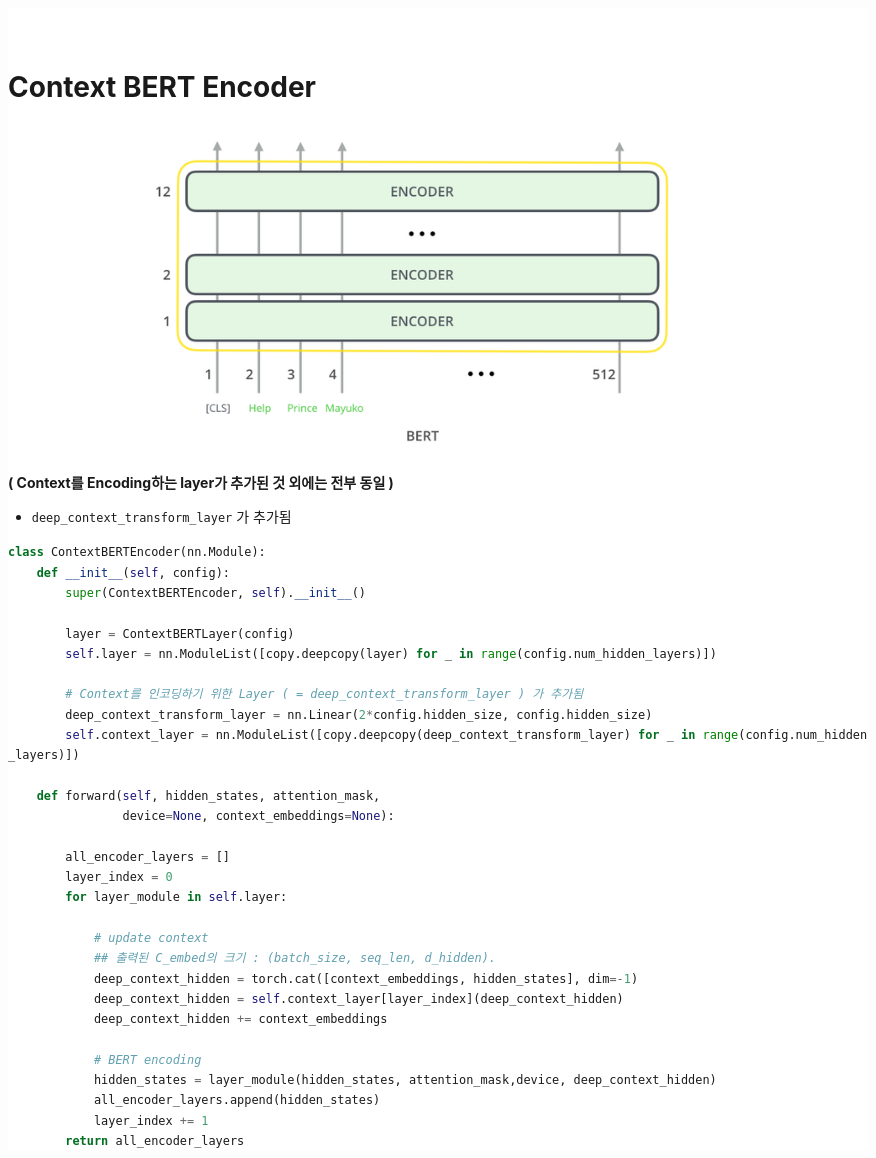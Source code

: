 <br>

# Context BERT Encoder

![figure2](/assets/img/nlp/code2.png)

**( Context를 Encoding하는 layer가 추가된 것 외에는 전부 동일 )**

- `deep_context_transform_layer` 가 추가됨

```python
class ContextBERTEncoder(nn.Module):
    def __init__(self, config):
        super(ContextBERTEncoder, self).__init__()
        
        layer = ContextBERTLayer(config)
        self.layer = nn.ModuleList([copy.deepcopy(layer) for _ in range(config.num_hidden_layers)])    
        
		# Context를 인코딩하기 위한 Layer ( = deep_context_transform_layer ) 가 추가됨
        deep_context_transform_layer = nn.Linear(2*config.hidden_size, config.hidden_size)
        self.context_layer = nn.ModuleList([copy.deepcopy(deep_context_transform_layer) for _ in range(config.num_hidden_layers)])  

    def forward(self, hidden_states, attention_mask,
                device=None, context_embeddings=None):
        
        all_encoder_layers = []
        layer_index = 0
        for layer_module in self.layer:
            
            # update context
            ## 출력된 C_embed의 크기 : (batch_size, seq_len, d_hidden).
            deep_context_hidden = torch.cat([context_embeddings, hidden_states], dim=-1)
            deep_context_hidden = self.context_layer[layer_index](deep_context_hidden)
            deep_context_hidden += context_embeddings
            
            # BERT encoding
            hidden_states = layer_module(hidden_states, attention_mask,device, deep_context_hidden)
            all_encoder_layers.append(hidden_states)
            layer_index += 1
        return all_encoder_layers
```
